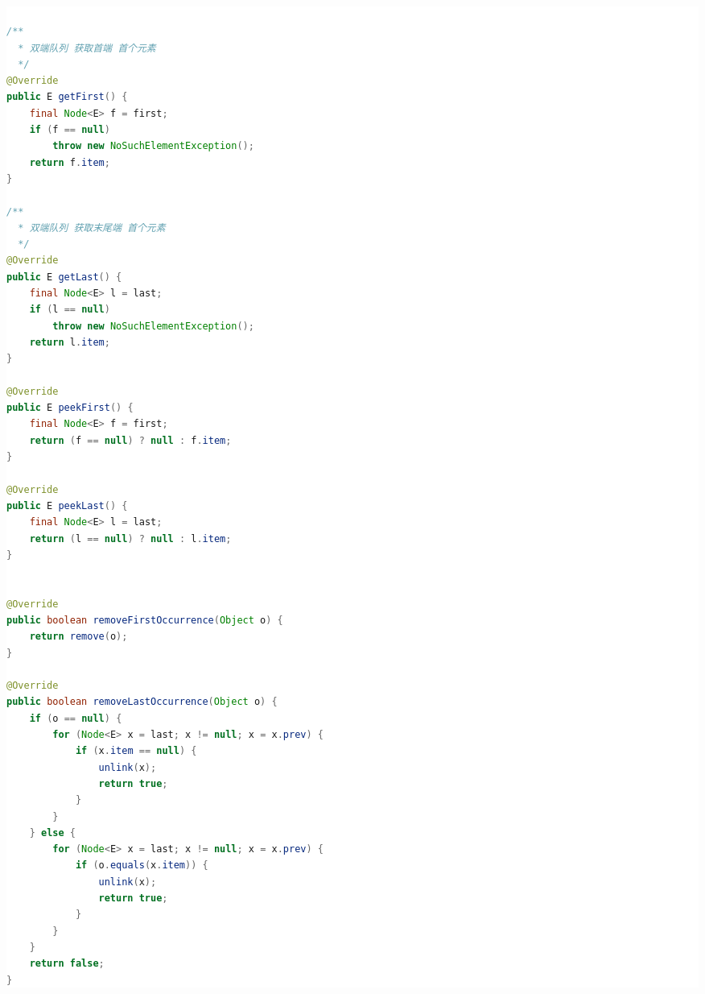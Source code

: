```java

/**
  * 双端队列 获取首端 首个元素
  */
@Override
public E getFirst() {
    final Node<E> f = first;
    if (f == null)
        throw new NoSuchElementException();
    return f.item;
}

/**
  * 双端队列 获取末尾端 首个元素
  */
@Override
public E getLast() {
    final Node<E> l = last;
    if (l == null)
        throw new NoSuchElementException();
    return l.item;
}

@Override
public E peekFirst() {
    final Node<E> f = first;
    return (f == null) ? null : f.item;
}

@Override
public E peekLast() {
    final Node<E> l = last;
    return (l == null) ? null : l.item;
}


@Override
public boolean removeFirstOccurrence(Object o) {
    return remove(o);
}

@Override
public boolean removeLastOccurrence(Object o) {
    if (o == null) {
        for (Node<E> x = last; x != null; x = x.prev) {
            if (x.item == null) {
                unlink(x);
                return true;
            }
        }
    } else {
        for (Node<E> x = last; x != null; x = x.prev) {
            if (o.equals(x.item)) {
                unlink(x);
                return true;
            }
        }
    }
    return false;
}
```
